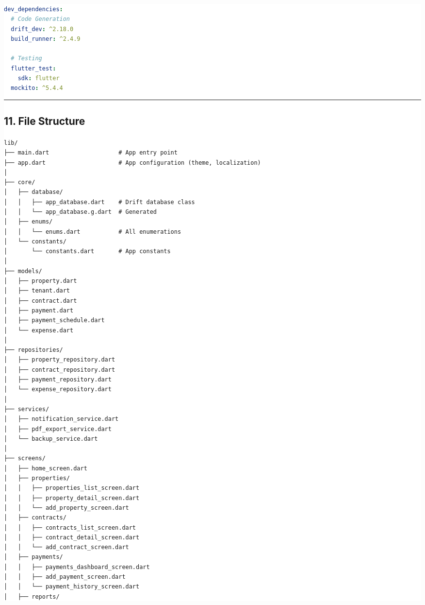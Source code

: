 ```yaml
dev_dependencies:
  # Code Generation
  drift_dev: ^2.18.0
  build_runner: ^2.4.9

  # Testing
  flutter_test:
    sdk: flutter
  mockito: ^5.4.4
```

---

## 11. File Structure

```
lib/
├── main.dart                    # App entry point
├── app.dart                     # App configuration (theme, localization)
│
├── core/
│   ├── database/
│   │   ├── app_database.dart    # Drift database class
│   │   └── app_database.g.dart  # Generated
│   ├── enums/
│   │   └── enums.dart           # All enumerations
│   └── constants/
│       └── constants.dart       # App constants
│
├── models/
│   ├── property.dart
│   ├── tenant.dart
│   ├── contract.dart
│   ├── payment.dart
│   ├── payment_schedule.dart
│   └── expense.dart
│
├── repositories/
│   ├── property_repository.dart
│   ├── contract_repository.dart
│   ├── payment_repository.dart
│   └── expense_repository.dart
│
├── services/
│   ├── notification_service.dart
│   ├── pdf_export_service.dart
│   └── backup_service.dart
│
├── screens/
│   ├── home_screen.dart
│   ├── properties/
│   │   ├── properties_list_screen.dart
│   │   ├── property_detail_screen.dart
│   │   └── add_property_screen.dart
│   ├── contracts/
│   │   ├── contracts_list_screen.dart
│   │   ├── contract_detail_screen.dart
│   │   └── add_contract_screen.dart
│   ├── payments/
│   │   ├── payments_dashboard_screen.dart
│   │   ├── add_payment_screen.dart
│   │   └── payment_history_screen.dart
│   ├── reports/
```